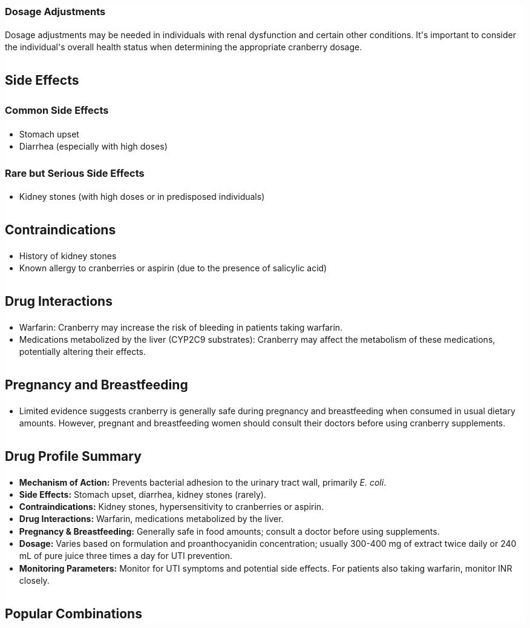 ### **Dosage Adjustments**

Dosage adjustments may be needed in individuals with renal dysfunction and certain other conditions. It's important to consider the individual's overall health status when determining the appropriate cranberry dosage.

## **Side Effects**

### **Common Side Effects**

- Stomach upset
- Diarrhea (especially with high doses)

### **Rare but Serious Side Effects**

- Kidney stones (with high doses or in predisposed individuals)


## **Contraindications**

- History of kidney stones
- Known allergy to cranberries or aspirin (due to the presence of salicylic acid)

## **Drug Interactions**

- Warfarin: Cranberry may increase the risk of bleeding in patients taking warfarin.
- Medications metabolized by the liver (CYP2C9 substrates): Cranberry may affect the metabolism of these medications, potentially altering their effects.


## **Pregnancy and Breastfeeding**

- Limited evidence suggests cranberry is generally safe during pregnancy and breastfeeding when consumed in usual dietary amounts. However, pregnant and breastfeeding women should consult their doctors before using cranberry supplements.

## **Drug Profile Summary**

- **Mechanism of Action:** Prevents bacterial adhesion to the urinary tract wall, primarily *E. coli*.
- **Side Effects:** Stomach upset, diarrhea, kidney stones (rarely).
- **Contraindications:** Kidney stones, hypersensitivity to cranberries or aspirin.
- **Drug Interactions:** Warfarin, medications metabolized by the liver.
- **Pregnancy & Breastfeeding:** Generally safe in food amounts; consult a doctor before using supplements.
- **Dosage:** Varies based on formulation and proanthocyanidin concentration; usually 300-400 mg of extract twice daily or 240 mL of pure juice three times a day for UTI prevention. 
- **Monitoring Parameters:**  Monitor for UTI symptoms and potential side effects. For patients also taking warfarin, monitor INR closely.

## **Popular Combinations**
